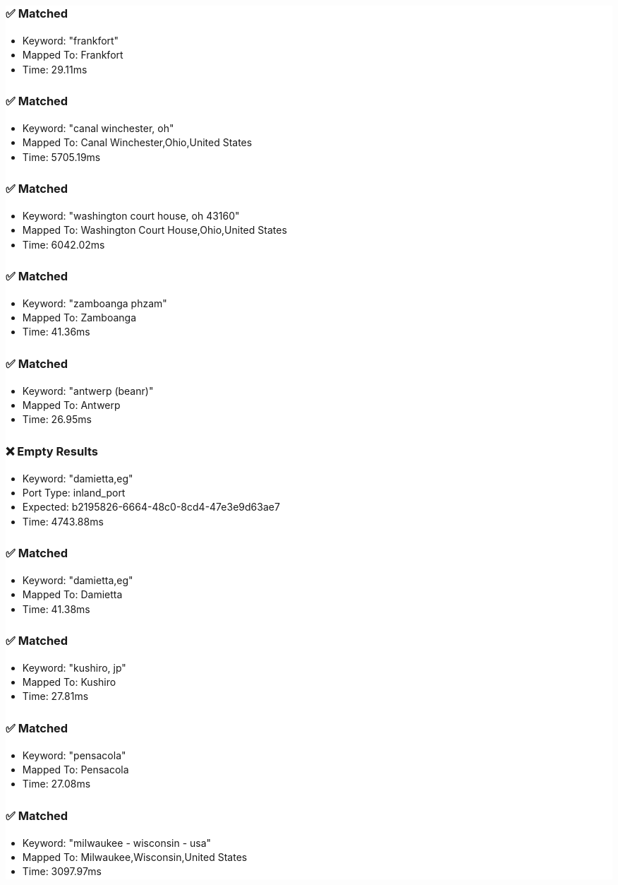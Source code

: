 ### ✅ Matched
- Keyword: "frankfort"
- Mapped To: Frankfort
- Time: 29.11ms

### ✅ Matched
- Keyword: "canal winchester, oh"
- Mapped To: Canal Winchester,Ohio,United States
- Time: 5705.19ms

### ✅ Matched
- Keyword: "washington court house, oh 43160"
- Mapped To: Washington Court House,Ohio,United States
- Time: 6042.02ms

### ✅ Matched
- Keyword: "zamboanga phzam"
- Mapped To: Zamboanga
- Time: 41.36ms

### ✅ Matched
- Keyword: "antwerp (beanr)"
- Mapped To: Antwerp
- Time: 26.95ms

### ❌ Empty Results
- Keyword: "damietta,eg"
- Port Type: inland_port
- Expected: b2195826-6664-48c0-8cd4-47e3e9d63ae7
- Time: 4743.88ms

### ✅ Matched
- Keyword: "damietta,eg"
- Mapped To: Damietta
- Time: 41.38ms

### ✅ Matched
- Keyword: "kushiro, jp"
- Mapped To: Kushiro
- Time: 27.81ms

### ✅ Matched
- Keyword: "pensacola"
- Mapped To: Pensacola
- Time: 27.08ms

### ✅ Matched
- Keyword: "milwaukee - wisconsin - usa"
- Mapped To: Milwaukee,Wisconsin,United States
- Time: 3097.97ms
